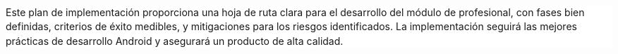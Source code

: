 Este plan de implementación proporciona una hoja de ruta clara para el desarrollo del módulo de profesional, con fases bien definidas, criterios de éxito medibles, y mitigaciones para los riesgos identificados. La implementación seguirá las mejores prácticas de desarrollo Android y asegurará un producto de alta calidad.
